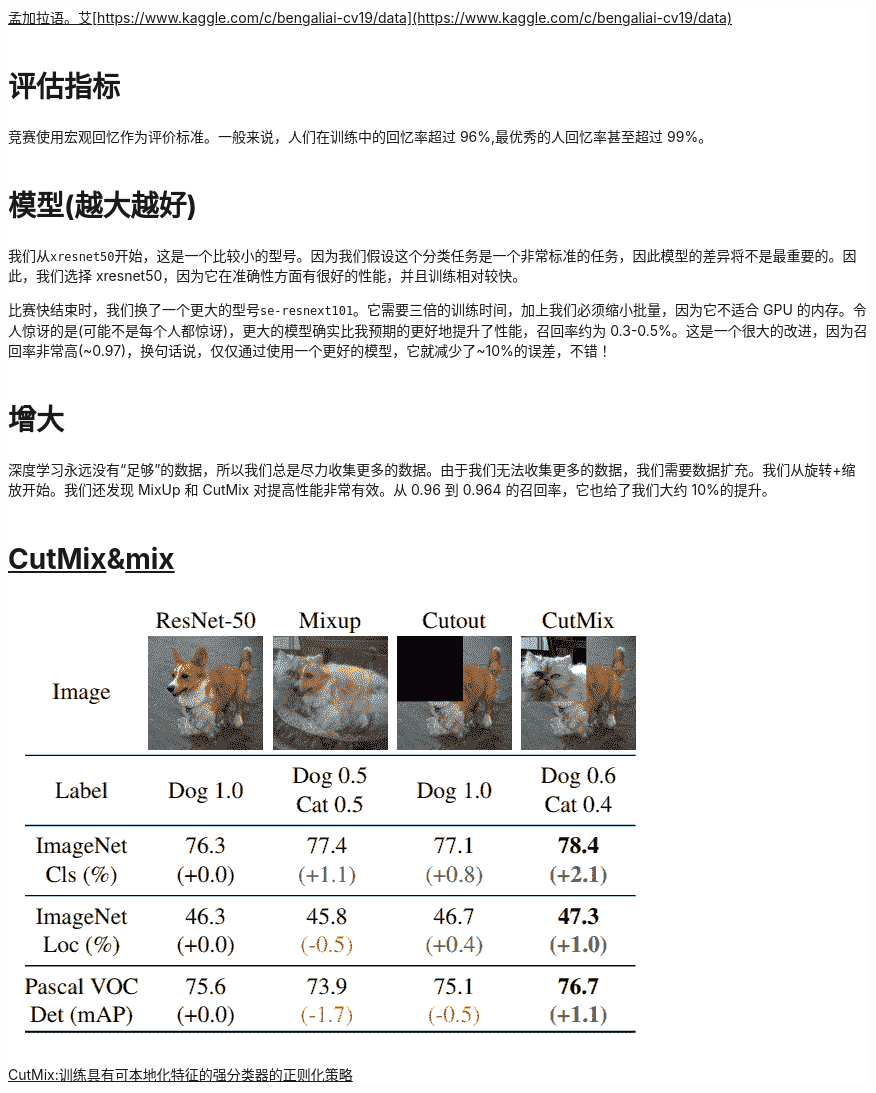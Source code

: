 [孟加拉语。艾](https://bengali.ai/)[https://www.kaggle.com/c/bengaliai-cv19/data](https://www.kaggle.com/c/bengaliai-cv19/data)

# 评估指标

竞赛使用宏观回忆作为评价标准。一般来说，人们在训练中的回忆率超过 96%,最优秀的人回忆率甚至超过 99%。

# 模型(越大越好)

我们从`xresnet50`开始，这是一个比较小的型号。因为我们假设这个分类任务是一个非常标准的任务，因此模型的差异将不是最重要的。因此，我们选择 xresnet50，因为它在准确性方面有很好的性能，并且训练相对较快。

比赛快结束时，我们换了一个更大的型号`se-resnext101`。它需要三倍的训练时间，加上我们必须缩小批量，因为它不适合 GPU 的内存。令人惊讶的是(可能不是每个人都惊讶)，更大的模型确实比我预期的更好地提升了性能，召回率约为 0.3-0.5%。这是一个很大的改进，因为召回率非常高(~0.97)，换句话说，仅仅通过使用一个更好的模型，它就减少了~10%的误差，不错！

# 增大

深度学习永远没有“足够”的数据，所以我们总是尽力收集更多的数据。由于我们无法收集更多的数据，我们需要数据扩充。我们从旋转+缩放开始。我们还发现 MixUp 和 CutMix 对提高性能非常有效。从 0.96 到 0.964 的召回率，它也给了我们大约 10%的提升。

# [CutMix](https://arxiv.org/abs/1905.04899)&[mix](https://arxiv.org/pdf/1710.09412.pdf)

![](img/396fd8c4c39a36cb25f51b3cbbc64e23.png)

[CutMix:训练具有可本地化特征的强分类器的正则化策略](https://arxiv.org/abs/1905.04899)
